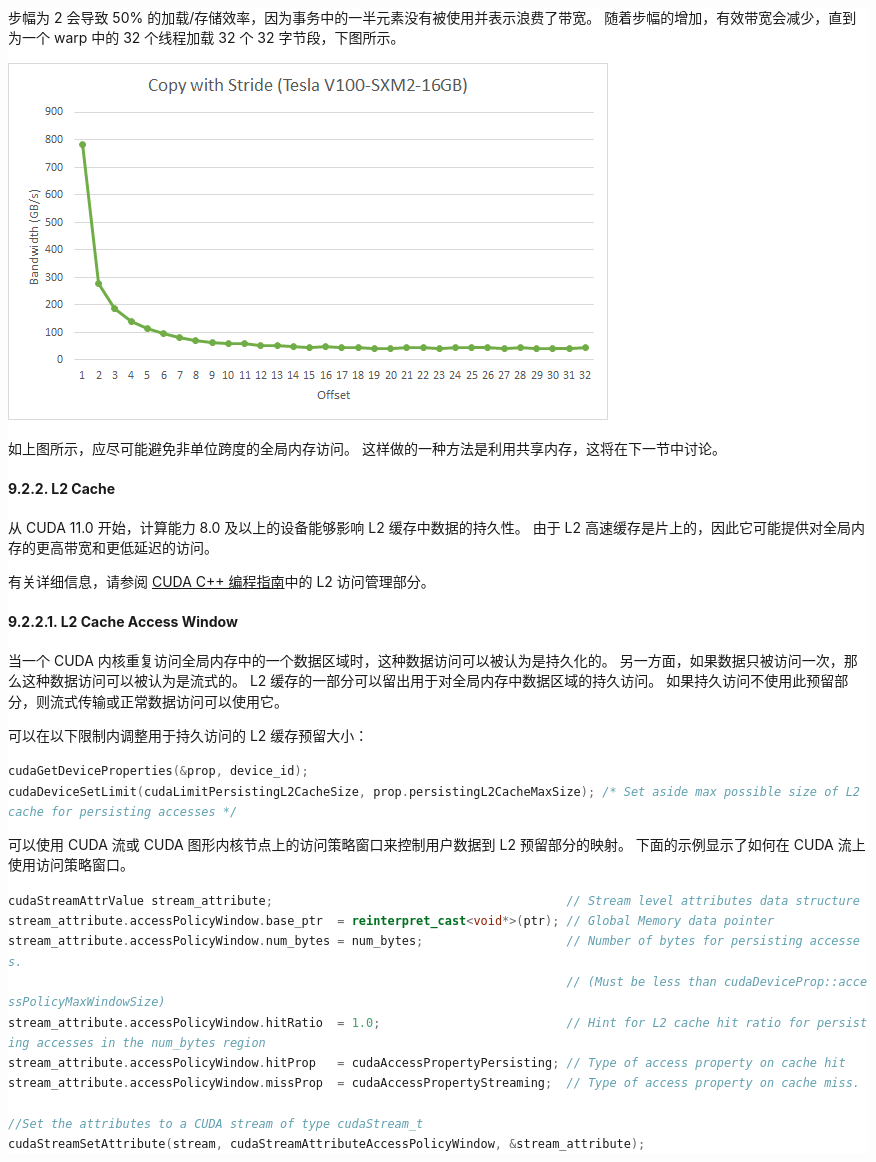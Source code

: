 步幅为 2 会导致 50% 的加载/存储效率，因为事务中的一半元素没有被使用并表示浪费了带宽。 随着步幅的增加，有效带宽会减少，直到为一个 warp 中的 32 个线程加载 32 个 32 字节段，下图所示。

![](performance-of-stridecopy-kernel.png)

如上图所示，应尽可能避免非单位跨度的全局内存访问。 这样做的一种方法是利用共享内存，这将在下一节中讨论。

#### 9.2.2. L2 Cache

从 CUDA 11.0 开始，计算能力 8.0 及以上的设备能够影响 L2 缓存中数据的持久性。 由于 L2 高速缓存是片上的，因此它可能提供对全局内存的更高带宽和更低延迟的访问。

有关详细信息，请参阅 [CUDA C++ 编程指南](https://docs.nvidia.com/cuda/cuda-c-programming-guide/index.html#L2_access_intro)中的 L2 访问管理部分。

#### 9.2.2.1. L2 Cache Access Window

当一个 CUDA 内核重复访问全局内存中的一个数据区域时，这种数据访问可以被认为是持久化的。 另一方面，如果数据只被访问一次，那么这种数据访问可以被认为是流式的。 L2 缓存的一部分可以留出用于对全局内存中数据区域的持久访问。 如果持久访问不使用此预留部分，则流式传输或正常数据访问可以使用它。

可以在以下限制内调整用于持久访问的 L2 缓存预留大小：

```C++
cudaGetDeviceProperties(&prop, device_id);                
cudaDeviceSetLimit(cudaLimitPersistingL2CacheSize, prop.persistingL2CacheMaxSize); /* Set aside max possible size of L2 cache for persisting accesses */ 
```
可以使用 CUDA 流或 CUDA 图形内核节点上的访问策略窗口来控制用户数据到 L2 预留部分的映射。 下面的示例显示了如何在 CUDA 流上使用访问策略窗口。
```C++
cudaStreamAttrValue stream_attribute;                                         // Stream level attributes data structure
stream_attribute.accessPolicyWindow.base_ptr  = reinterpret_cast<void*>(ptr); // Global Memory data pointer
stream_attribute.accessPolicyWindow.num_bytes = num_bytes;                    // Number of bytes for persisting accesses.
                                                                              // (Must be less than cudaDeviceProp::accessPolicyMaxWindowSize)
stream_attribute.accessPolicyWindow.hitRatio  = 1.0;                          // Hint for L2 cache hit ratio for persisting accesses in the num_bytes region
stream_attribute.accessPolicyWindow.hitProp   = cudaAccessPropertyPersisting; // Type of access property on cache hit
stream_attribute.accessPolicyWindow.missProp  = cudaAccessPropertyStreaming;  // Type of access property on cache miss.

//Set the attributes to a CUDA stream of type cudaStream_t
cudaStreamSetAttribute(stream, cudaStreamAttributeAccessPolicyWindow, &stream_attribute);  
```
